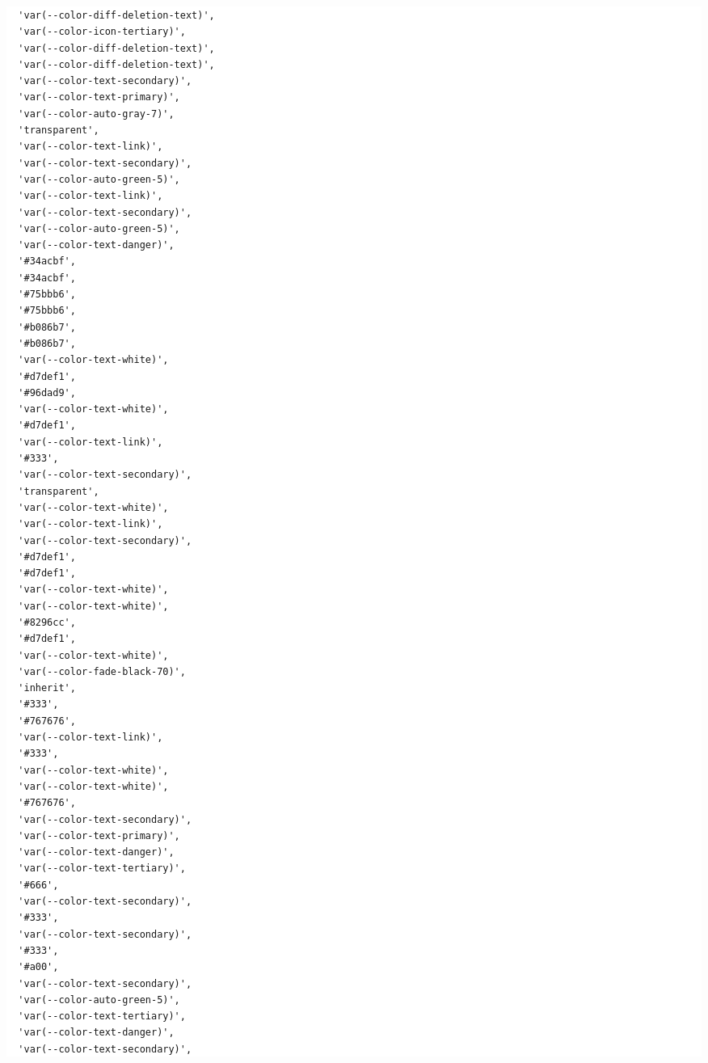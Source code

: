       'var(--color-diff-deletion-text)',
      'var(--color-icon-tertiary)',
      'var(--color-diff-deletion-text)',
      'var(--color-diff-deletion-text)',
      'var(--color-text-secondary)',
      'var(--color-text-primary)',
      'var(--color-auto-gray-7)',
      'transparent',
      'var(--color-text-link)',
      'var(--color-text-secondary)',
      'var(--color-auto-green-5)',
      'var(--color-text-link)',
      'var(--color-text-secondary)',
      'var(--color-auto-green-5)',
      'var(--color-text-danger)',
      '#34acbf',
      '#34acbf',
      '#75bbb6',
      '#75bbb6',
      '#b086b7',
      '#b086b7',
      'var(--color-text-white)',
      '#d7def1',
      '#96dad9',
      'var(--color-text-white)',
      '#d7def1',
      'var(--color-text-link)',
      '#333',
      'var(--color-text-secondary)',
      'transparent',
      'var(--color-text-white)',
      'var(--color-text-link)',
      'var(--color-text-secondary)',
      '#d7def1',
      '#d7def1',
      'var(--color-text-white)',
      'var(--color-text-white)',
      '#8296cc',
      '#d7def1',
      'var(--color-text-white)',
      'var(--color-fade-black-70)',
      'inherit',
      '#333',
      '#767676',
      'var(--color-text-link)',
      '#333',
      'var(--color-text-white)',
      'var(--color-text-white)',
      '#767676',
      'var(--color-text-secondary)',
      'var(--color-text-primary)',
      'var(--color-text-danger)',
      'var(--color-text-tertiary)',
      '#666',
      'var(--color-text-secondary)',
      '#333',
      'var(--color-text-secondary)',
      '#333',
      '#a00',
      'var(--color-text-secondary)',
      'var(--color-auto-green-5)',
      'var(--color-text-tertiary)',
      'var(--color-text-danger)',
      'var(--color-text-secondary)',